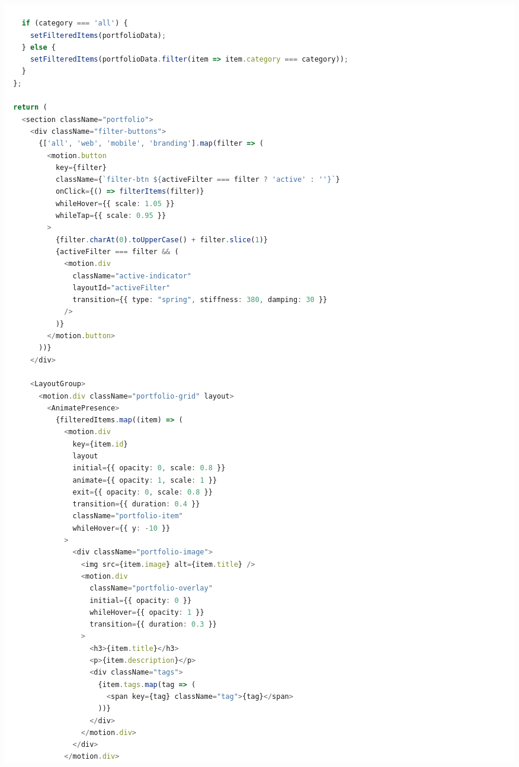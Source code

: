 ```typescript
    
    if (category === 'all') {
      setFilteredItems(portfolioData);
    } else {
      setFilteredItems(portfolioData.filter(item => item.category === category));
    }
  };

  return (
    <section className="portfolio">
      <div className="filter-buttons">
        {['all', 'web', 'mobile', 'branding'].map(filter => (
          <motion.button
            key={filter}
            className={`filter-btn ${activeFilter === filter ? 'active' : ''}`}
            onClick={() => filterItems(filter)}
            whileHover={{ scale: 1.05 }}
            whileTap={{ scale: 0.95 }}
          >
            {filter.charAt(0).toUpperCase() + filter.slice(1)}
            {activeFilter === filter && (
              <motion.div
                className="active-indicator"
                layoutId="activeFilter"
                transition={{ type: "spring", stiffness: 380, damping: 30 }}
              />
            )}
          </motion.button>
        ))}
      </div>

      <LayoutGroup>
        <motion.div className="portfolio-grid" layout>
          <AnimatePresence>
            {filteredItems.map((item) => (
              <motion.div
                key={item.id}
                layout
                initial={{ opacity: 0, scale: 0.8 }}
                animate={{ opacity: 1, scale: 1 }}
                exit={{ opacity: 0, scale: 0.8 }}
                transition={{ duration: 0.4 }}
                className="portfolio-item"
                whileHover={{ y: -10 }}
              >
                <div className="portfolio-image">
                  <img src={item.image} alt={item.title} />
                  <motion.div 
                    className="portfolio-overlay"
                    initial={{ opacity: 0 }}
                    whileHover={{ opacity: 1 }}
                    transition={{ duration: 0.3 }}
                  >
                    <h3>{item.title}</h3>
                    <p>{item.description}</p>
                    <div className="tags">
                      {item.tags.map(tag => (
                        <span key={tag} className="tag">{tag}</span>
                      ))}
                    </div>
                  </motion.div>
                </div>
              </motion.div>
```